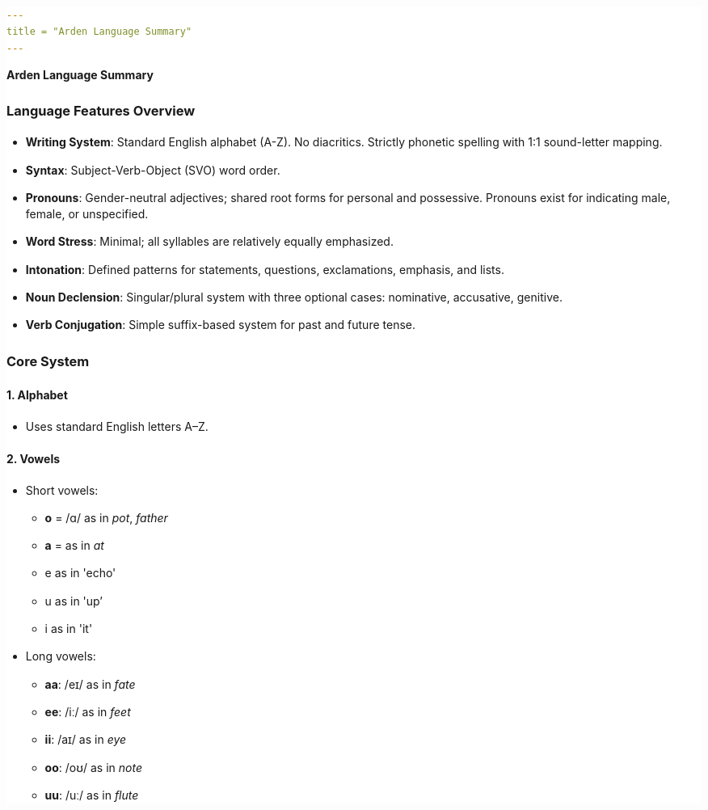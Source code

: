 ```yaml
---
title = "Arden Language Summary"
---
```


**Arden Language Summary**

### **Language Features Overview**

* **Writing System**: Standard English alphabet (A-Z). No diacritics. Strictly phonetic spelling with 1:1 sound-letter mapping.

* **Syntax**: Subject-Verb-Object (SVO) word order.

* **Pronouns**: Gender-neutral adjectives; shared root forms for personal and possessive. Pronouns exist for indicating male, female, or unspecified.

* **Word Stress**: Minimal; all syllables are relatively equally emphasized.

* **Intonation**: Defined patterns for statements, questions, exclamations, emphasis, and lists.

* **Noun Declension**: Singular/plural system with three optional cases: nominative, accusative, genitive.

* **Verb Conjugation**: Simple suffix-based system for past and future tense.



### **Core System**

#### **1\. Alphabet**

* Uses standard English letters A–Z.

#### **2\. Vowels**

* Short vowels: 

  * **o** \= /ɑ/ as in *pot*, *father*

  * **a** \= as in *at*

  * e as in 'echo'

  * u as in 'up’

  * i as in 'it'

* Long vowels:

  * **aa**: /eɪ/ as in *fate*

  * **ee**: /iː/ as in *feet*

  * **ii**: /aɪ/ as in *eye*

  * **oo**: /oʊ/ as in *note*

  * **uu**: /uː/ as in *flute*
